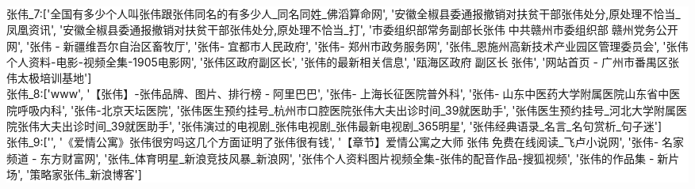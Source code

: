 张伟\_7:['全国有多少个人叫张伟跟张伟同名的有多少人_同名同姓_佛滔算命网', '安徽全椒县委通报撤销对扶贫干部张伟处分,原处理不恰当_凤凰资讯', '安徽全椒县委通报撤销对扶贫干部张伟处分,原处理不恰当_打', '市委组织部常务副部长张伟 中共赣州市委组织部 赣州党务公开网', '张伟 - 新疆维吾尔自治区畜牧厅', '张伟- 宜都市人民政府', '张伟- 郑州市政务服务网', '张伟_恩施州高新技术产业园区管理委员会', '张伟个人资料-电影-视频全集-1905电影网', '张伟区政府副区长', '张伟的最新相关信息', '瓯海区政府 副区长 张伟', '网站首页 - 广州市番禺区张伟太极培训基地']   
张伟\_8:['www', '【张伟】-张伟品牌、图片、排行榜 - 阿里巴巴', '张伟- 上海长征医院普外科', '张伟- 山东中医药大学附属医院山东省中医院呼吸内科', '张伟-北京天坛医院', '张伟医生预约挂号_杭州市口腔医院张伟大夫出诊时间_39就医助手', '张伟医生预约挂号_河北大学附属医院张伟大夫出诊时间_39就医助手', '张伟演过的电视剧_张伟电视剧_张伟最新电视剧_365明星', '张伟经典语录_名言_名句赏析_句子迷']   
张伟\_9:['', '《爱情公寓》张伟很穷吗这几个方面证明了张伟很有钱', '【章节】爱情公寓之大师 张伟 免费在线阅读_飞卢小说网', '张伟- 名家频道 - 东方财富网', '张伟_体育明星_新浪竞技风暴_新浪网', '张伟个人资料图片视频全集-张伟的配音作品-搜狐视频', '张伟的作品集 - 新片场', '策略家张伟_新浪博客']
